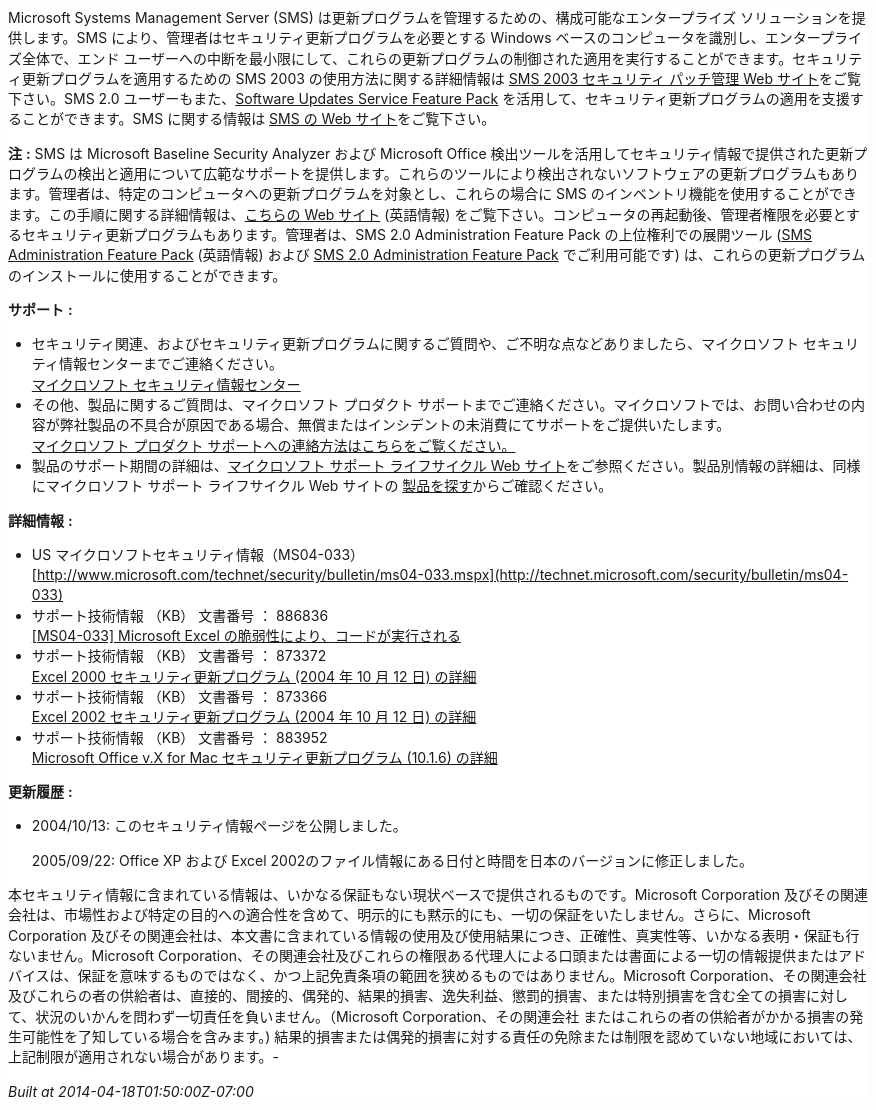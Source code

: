 Microsoft Systems Management Server (SMS) は更新プログラムを管理するための、構成可能なエンタープライズ ソリューションを提供します。SMS により、管理者はセキュリティ更新プログラムを必要とする Windows ベースのコンピュータを識別し、エンタープライズ全体で、エンド ユーザーへの中断を最小限にして、これらの更新プログラムの制御された適用を実行することができます。セキュリティ更新プログラムを適用するための SMS 2003 の使用方法に関する詳細情報は [SMS 2003 セキュリティ パッチ管理 Web サイト](http://www.microsoft.com/japan/smserver/evaluation/tips.mspx)をご覧下さい。SMS 2.0 ユーザーもまた、[Software Updates Service Feature Pack](http://www.microsoft.com/japan/smserver/downloads/20/featurepacks/suspack/) を活用して、セキュリティ更新プログラムの適用を支援することができます。SMS に関する情報は [SMS の Web サイト](http://www.microsoft.com/japan/smserver/default.mspx)をご覧下さい。
  
**注** **:** SMS は Microsoft Baseline Security Analyzer および Microsoft Office 検出ツールを活用してセキュリティ情報で提供された更新プログラムの検出と適用について広範なサポートを提供します。これらのツールにより検出されないソフトウェアの更新プログラムもあります。管理者は、特定のコンピュータへの更新プログラムを対象とし、これらの場合に SMS のインベントリ機能を使用することができます。この手順に関する詳細情報は、[こちらの Web サイト](http://www.microsoft.com/technet/prodtechnol/sms/sms2003/patchupdate.mspx) (英語情報) をご覧下さい。コンピュータの再起動後、管理者権限を必要とするセキュリティ更新プログラムもあります。管理者は、SMS 2.0 Administration Feature Pack の上位権利での展開ツール ([SMS Administration Feature Pack](http://www.microsoft.com/technet/sms/2003/downloads/featurepacks/adminpack.mspx) (英語情報) および [SMS 2.0 Administration Feature Pack](http://www.microsoft.com/japan/smserver/downloads/20/featurepacks/adminpack/) でご利用可能です) は、これらの更新プログラムのインストールに使用することができます。
  
**サポート** **:**
  
-   セキュリティ関連、およびセキュリティ更新プログラムに関するご質問や、ご不明な点などありましたら、マイクロソフト セキュリティ情報センターまでご連絡ください。  
    [マイクロソフト セキュリティ情報センター](http://www.microsoft.com/japan/security/sicinfo.mspx)  
-   その他、製品に関するご質問は、マイクロソフト プロダクト サポートまでご連絡ください。マイクロソフトでは、お問い合わせの内容が弊社製品の不具合が原因である場合、無償またはインシデントの未消費にてサポートをご提供いたします。  
    [マイクロソフト プロダクト サポートへの連絡方法はこちらをご覧ください。](http://support.microsoft.com/select/?target=assistance)  
-   製品のサポート期間の詳細は、[マイクロソフト サポート ライフサイクル Web サイト](http://www.microsoft.com/lifecycle)をご参照ください。製品別情報の詳細は、同様にマイクロソフト サポート ライフサイクル Web サイトの [製品を探す](http://support.microsoft.com/default.aspx?scid=fh;ja;complifeport)からご確認ください。
  
**詳細情報** **:**
  
-   US マイクロソフトセキュリティ情報（MS04-033）  
    [http://www.microsoft.com/technet/security/bulletin/ms04-033.mspx](http://technet.microsoft.com/security/bulletin/ms04-033)  
-   サポート技術情報 （KB） 文書番号 ： 886836  
    [\[MS04-033\] Microsoft Excel の脆弱性により、コードが実行される](http://support.microsoft.com/kb/886836)  
-   サポート技術情報 （KB） 文書番号 ： 873372  
    [Excel 2000 セキュリティ更新プログラム (2004 年 10 月 12 日) の詳細](http://support.microsoft.com/kb/873372)  
-   サポート技術情報 （KB） 文書番号 ： 873366  
    [Excel 2002 セキュリティ更新プログラム (2004 年 10 月 12 日) の詳細](http://support.microsoft.com/kb/873366)  
-   サポート技術情報 （KB） 文書番号 ： 883952  
    [Microsoft Office v.X for Mac セキュリティ更新プログラム (10.1.6) の詳細](http://support.microsoft.com/kb/883952)
  
**更新履歴** **:**
  
-   2004/10/13: このセキュリティ情報ページを公開しました。
  
    2005/09/22: Office XP および Excel 2002のファイル情報にある日付と時間を日本のバージョンに修正しました。
  
本セキュリティ情報に含まれている情報は、いかなる保証もない現状ベースで提供されるものです。Microsoft Corporation 及びその関連会社は、市場性および特定の目的への適合性を含めて、明示的にも黙示的にも、一切の保証をいたしません。さらに、Microsoft Corporation 及びその関連会社は、本文書に含まれている情報の使用及び使用結果につき、正確性、真実性等、いかなる表明・保証も行ないません。Microsoft Corporation、その関連会社及びこれらの権限ある代理人による口頭または書面による一切の情報提供またはアドバイスは、保証を意味するものではなく、かつ上記免責条項の範囲を狭めるものではありません。Microsoft Corporation、その関連会社 及びこれらの者の供給者は、直接的、間接的、偶発的、結果的損害、逸失利益、懲罰的損害、または特別損害を含む全ての損害に対して、状況のいかんを問わず一切責任を負いません。（Microsoft Corporation、その関連会社 またはこれらの者の供給者がかかる損害の発生可能性を了知している場合を含みます。) 結果的損害または偶発的損害に対する責任の免除または制限を認めていない地域においては、上記制限が適用されない場合があります。-
  
*Built at 2014-04-18T01:50:00Z-07:00*
